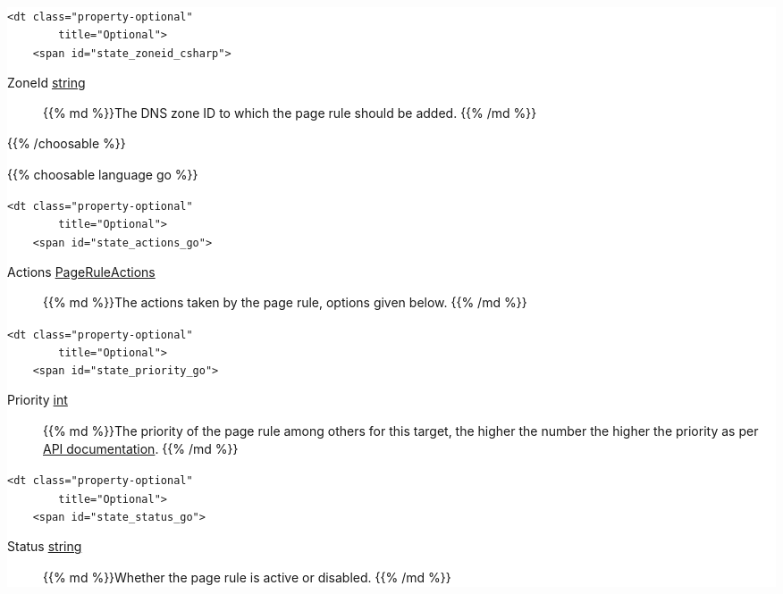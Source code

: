     <dt class="property-optional"
            title="Optional">
        <span id="state_zoneid_csharp">
<a href="#state_zoneid_csharp" style="color: inherit; text-decoration: inherit;">Zone<wbr>Id</a>
</span> 
        <span class="property-indicator"></span>
        <span class="property-type"><a href="https://docs.microsoft.com/en-us/dotnet/csharp/language-reference/builtin-types/built-in-types">string</a></span>
    </dt>
    <dd>{{% md %}}The DNS zone ID to which the page rule should be added.
{{% /md %}}</dd>

</dl>
{{% /choosable %}}


{{% choosable language go %}}
<dl class="resources-properties">

    <dt class="property-optional"
            title="Optional">
        <span id="state_actions_go">
<a href="#state_actions_go" style="color: inherit; text-decoration: inherit;">Actions</a>
</span> 
        <span class="property-indicator"></span>
        <span class="property-type"><a href="#pageruleactions">Page<wbr>Rule<wbr>Actions</a></span>
    </dt>
    <dd>{{% md %}}The actions taken by the page rule, options given below.
{{% /md %}}</dd>

    <dt class="property-optional"
            title="Optional">
        <span id="state_priority_go">
<a href="#state_priority_go" style="color: inherit; text-decoration: inherit;">Priority</a>
</span> 
        <span class="property-indicator"></span>
        <span class="property-type"><a href="https://golang.org/pkg/builtin/#integer">int</a></span>
    </dt>
    <dd>{{% md %}}The priority of the page rule among others for this target, the higher the number the higher the priority as per [API documentation](https://api.cloudflare.com/#page-rules-for-a-zone-create-page-rule).
{{% /md %}}</dd>

    <dt class="property-optional"
            title="Optional">
        <span id="state_status_go">
<a href="#state_status_go" style="color: inherit; text-decoration: inherit;">Status</a>
</span> 
        <span class="property-indicator"></span>
        <span class="property-type"><a href="https://golang.org/pkg/builtin/#string">string</a></span>
    </dt>
    <dd>{{% md %}}Whether the page rule is active or disabled.
{{% /md %}}</dd>
